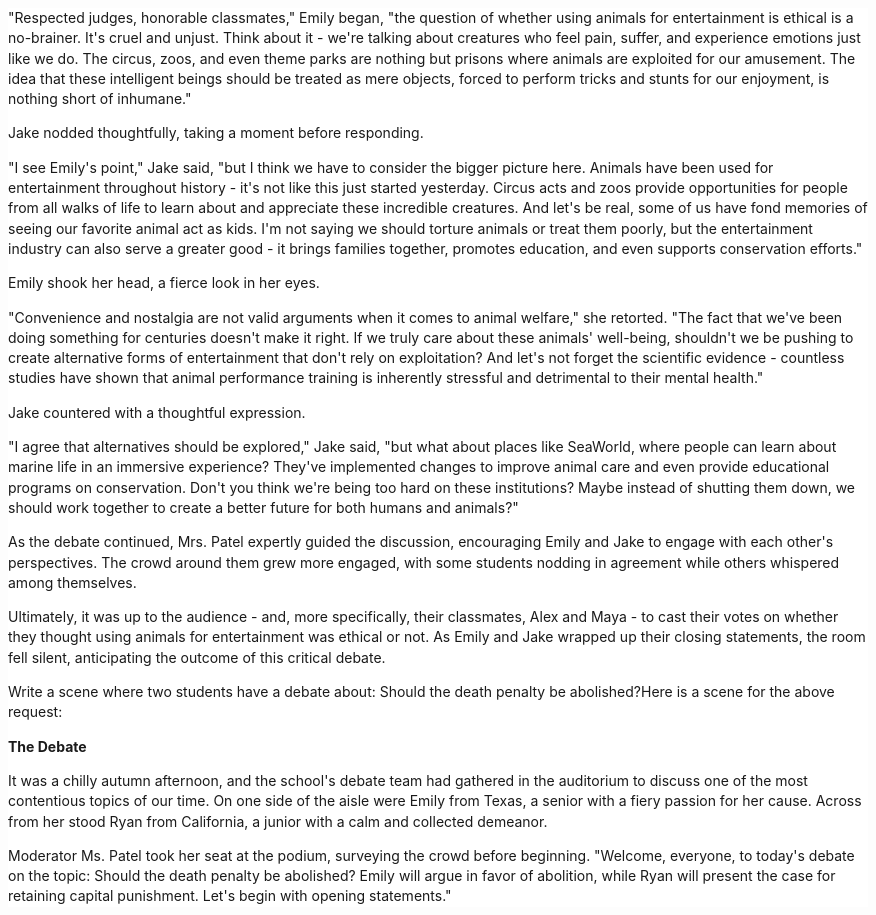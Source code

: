 "Respected judges, honorable classmates," Emily began, "the question of whether using animals for entertainment is ethical is a no-brainer. It's cruel and unjust. Think about it - we're talking about creatures who feel pain, suffer, and experience emotions just like we do. The circus, zoos, and even theme parks are nothing but prisons where animals are exploited for our amusement. The idea that these intelligent beings should be treated as mere objects, forced to perform tricks and stunts for our enjoyment, is nothing short of inhumane."

Jake nodded thoughtfully, taking a moment before responding.

"I see Emily's point," Jake said, "but I think we have to consider the bigger picture here. Animals have been used for entertainment throughout history - it's not like this just started yesterday. Circus acts and zoos provide opportunities for people from all walks of life to learn about and appreciate these incredible creatures. And let's be real, some of us have fond memories of seeing our favorite animal act as kids. I'm not saying we should torture animals or treat them poorly, but the entertainment industry can also serve a greater good - it brings families together, promotes education, and even supports conservation efforts."

Emily shook her head, a fierce look in her eyes.

"Convenience and nostalgia are not valid arguments when it comes to animal welfare," she retorted. "The fact that we've been doing something for centuries doesn't make it right. If we truly care about these animals' well-being, shouldn't we be pushing to create alternative forms of entertainment that don't rely on exploitation? And let's not forget the scientific evidence - countless studies have shown that animal performance training is inherently stressful and detrimental to their mental health."

Jake countered with a thoughtful expression.

"I agree that alternatives should be explored," Jake said, "but what about places like SeaWorld, where people can learn about marine life in an immersive experience? They've implemented changes to improve animal care and even provide educational programs on conservation. Don't you think we're being too hard on these institutions? Maybe instead of shutting them down, we should work together to create a better future for both humans and animals?"

As the debate continued, Mrs. Patel expertly guided the discussion, encouraging Emily and Jake to engage with each other's perspectives. The crowd around them grew more engaged, with some students nodding in agreement while others whispered among themselves.

Ultimately, it was up to the audience - and, more specifically, their classmates, Alex and Maya - to cast their votes on whether they thought using animals for entertainment was ethical or not. As Emily and Jake wrapped up their closing statements, the room fell silent, anticipating the outcome of this critical debate.
<end>

Write a scene where two students have a debate about: Should the death penalty be abolished?<start>Here is a scene for the above request:

**The Debate**

It was a chilly autumn afternoon, and the school's debate team had gathered in the auditorium to discuss one of the most contentious topics of our time. On one side of the aisle were Emily from Texas, a senior with a fiery passion for her cause. Across from her stood Ryan from California, a junior with a calm and collected demeanor.

Moderator Ms. Patel took her seat at the podium, surveying the crowd before beginning. "Welcome, everyone, to today's debate on the topic: Should the death penalty be abolished? Emily will argue in favor of abolition, while Ryan will present the case for retaining capital punishment. Let's begin with opening statements."
